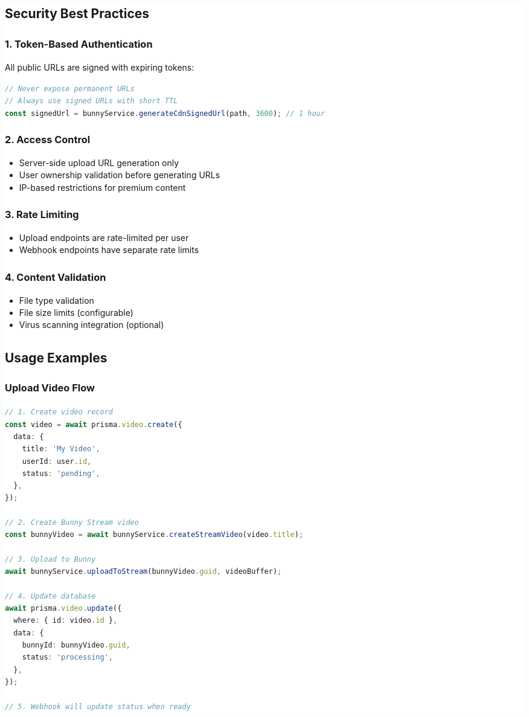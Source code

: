 ## Security Best Practices

### 1. Token-Based Authentication
All public URLs are signed with expiring tokens:
```javascript
// Never expose permanent URLs
// Always use signed URLs with short TTL
const signedUrl = bunnyService.generateCdnSignedUrl(path, 3600); // 1 hour
```

### 2. Access Control
- Server-side upload URL generation only
- User ownership validation before generating URLs
- IP-based restrictions for premium content

### 3. Rate Limiting
- Upload endpoints are rate-limited per user
- Webhook endpoints have separate rate limits

### 4. Content Validation
- File type validation
- File size limits (configurable)
- Virus scanning integration (optional)

## Usage Examples

### Upload Video Flow

```typescript
// 1. Create video record
const video = await prisma.video.create({
  data: {
    title: 'My Video',
    userId: user.id,
    status: 'pending',
  },
});

// 2. Create Bunny Stream video
const bunnyVideo = await bunnyService.createStreamVideo(video.title);

// 3. Upload to Bunny
await bunnyService.uploadToStream(bunnyVideo.guid, videoBuffer);

// 4. Update database
await prisma.video.update({
  where: { id: video.id },
  data: {
    bunnyId: bunnyVideo.guid,
    status: 'processing',
  },
});

// 5. Webhook will update status when ready
```
